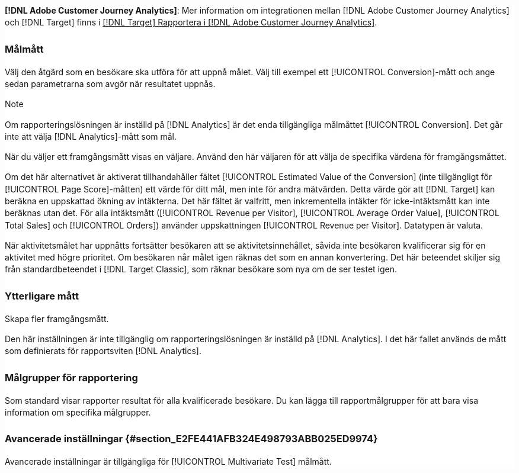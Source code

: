 **[!DNL Adobe Customer Journey Analytics]**: Mer information om integrationen mellan [!DNL Adobe Customer Journey Analytics] och [!DNL Target] finns i [[!DNL Target] Rapportera i  [!DNL Adobe Customer Journey Analytics]](/help/main/c-integrating-target-with-mac/cja/target-reporting-in-cja.md).

### Målmått

Välj den åtgärd som en besökare ska utföra för att uppnå målet. Välj till exempel ett [!UICONTROL Conversion]-mått och ange sedan parametrarna som avgör när resultatet uppnås.

>[!NOTE]
>
>Om rapporteringslösningen är inställd på [!DNL Analytics] är det enda tillgängliga målmåttet [!UICONTROL Conversion]. Det går inte att välja [!DNL Analytics]-mått som mål.

När du väljer ett framgångsmått visas en väljare. Använd den här väljaren för att välja de specifika värdena för framgångsmåttet.

Om det här alternativet är aktiverat tillhandahåller fältet [!UICONTROL Estimated Value of the Conversion] (inte tillgängligt för [!UICONTROL Page Score]-måtten) ett värde för ditt mål, men inte för andra mätvärden. Detta värde gör att [!DNL Target] kan beräkna en uppskattad ökning av intäkterna. Det här fältet är valfritt, men inkrementella intäkter för icke-intäktsmått kan inte beräknas utan det. För alla intäktsmått ([!UICONTROL Revenue per Visitor], [!UICONTROL Average Order Value], [!UICONTROL Total Sales] och [!UICONTROL Orders]) använder uppskattningen [!UICONTROL Revenue per Visitor]. Datatypen är valuta.

När aktivitetsmålet har uppnåtts fortsätter besökaren att se aktivitetsinnehållet, såvida inte besökaren kvalificerar sig för en aktivitet med högre prioritet. Om besökaren når målet igen räknas det som en annan konvertering. Det här beteendet skiljer sig från standardbeteendet i [!DNL Target Classic], som räknar besökare som nya om de ser testet igen.

### Ytterligare mått

Skapa fler framgångsmått.

Den här inställningen är inte tillgänglig om rapporteringslösningen är inställd på [!DNL Analytics]. I det här fallet används de mått som definierats för rapportsviten [!DNL Analytics].

### Målgrupper för rapportering

Som standard visar rapporter resultat för alla kvalificerade besökare. Du kan lägga till rapportmålgrupper för att bara visa information om specifika målgrupper.

### Avancerade inställningar {#section_E2FE441AFB324E498793ABB025ED9974}

Avancerade inställningar är tillgängliga för [!UICONTROL Multivariate Test] målmått.
